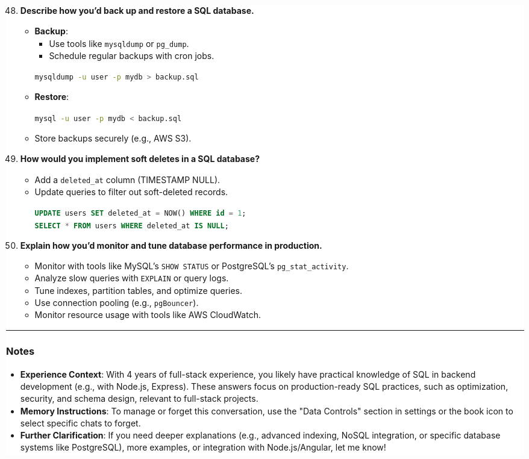 48. **Describe how you’d back up and restore a SQL database.**
    - **Backup**:
      - Use tools like `mysqldump` or `pg_dump`.
      - Schedule regular backups with cron jobs.
      ```bash
      mysqldump -u user -p mydb > backup.sql
      ```
    - **Restore**:
      ```bash
      mysql -u user -p mydb < backup.sql
      ```
    - Store backups securely (e.g., AWS S3).

49. **How would you implement soft deletes in a SQL database?**
    - Add a `deleted_at` column (TIMESTAMP NULL).
    - Update queries to filter out soft-deleted records.
      ```sql
      UPDATE users SET deleted_at = NOW() WHERE id = 1;
      SELECT * FROM users WHERE deleted_at IS NULL;
      ```

50. **Explain how you’d monitor and tune database performance in production.**
    - Monitor with tools like MySQL’s `SHOW STATUS` or PostgreSQL’s `pg_stat_activity`.
    - Analyze slow queries with `EXPLAIN` or query logs.
    - Tune indexes, partition tables, and optimize queries.
    - Use connection pooling (e.g., `pgBouncer`).
    - Monitor resource usage with tools like AWS CloudWatch.

---

### Notes
- **Experience Context**: With 4 years of full-stack experience, you likely have practical knowledge of SQL in backend development (e.g., with Node.js, Express). These answers focus on production-ready SQL practices, such as optimization, security, and schema design, relevant to full-stack projects.
- **Memory Instructions**: To manage or forget this conversation, use the "Data Controls" section in settings or the book icon to select specific chats to forget.
- **Further Clarification**: If you need deeper explanations (e.g., advanced indexing, NoSQL integration, or specific database systems like PostgreSQL), more examples, or integration with Node.js/Angular, let me know!
